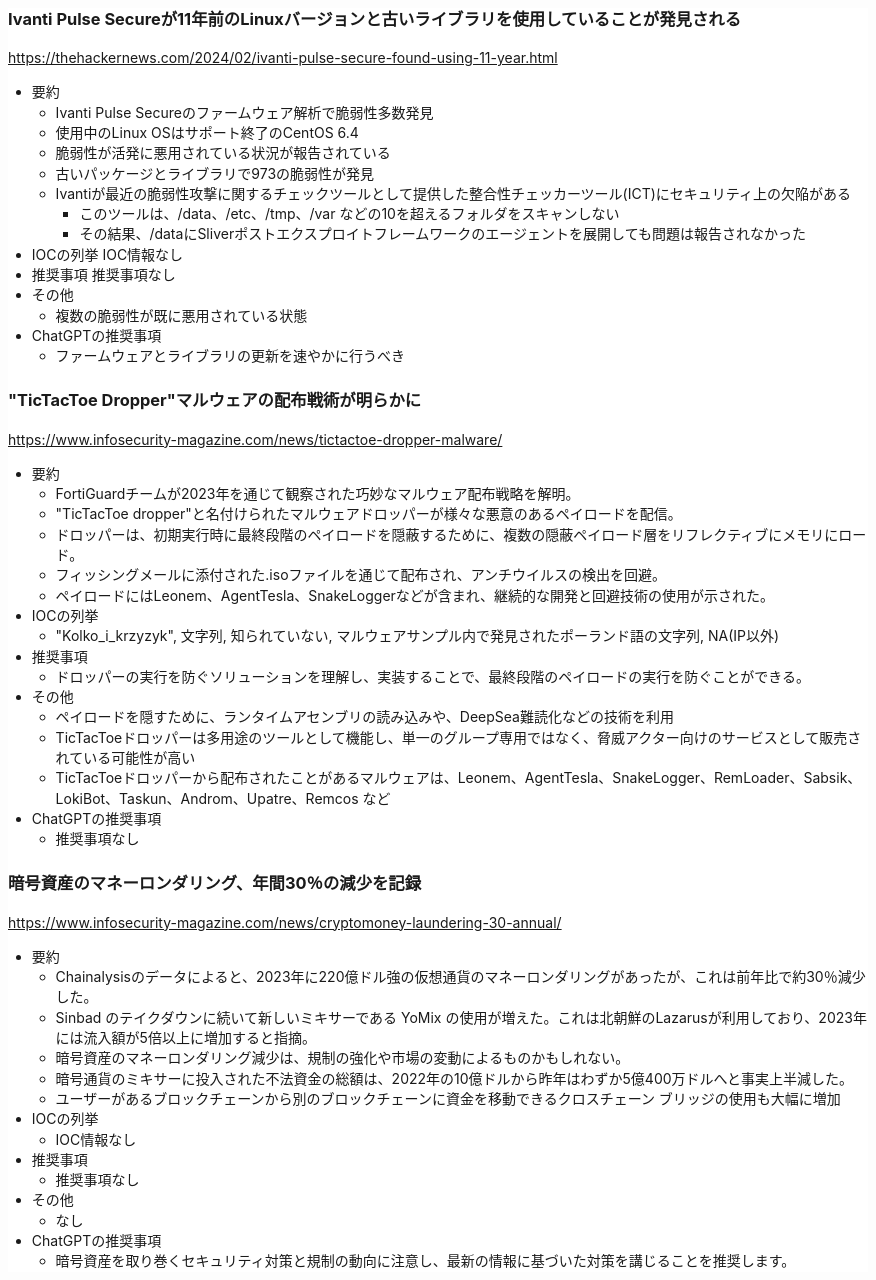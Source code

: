 ### Ivanti Pulse Secureが11年前のLinuxバージョンと古いライブラリを使用していることが発見される
https://thehackernews.com/2024/02/ivanti-pulse-secure-found-using-11-year.html

- 要約
    - Ivanti Pulse Secureのファームウェア解析で脆弱性多数発見
    - 使用中のLinux OSはサポート終了のCentOS 6.4
    - 脆弱性が活発に悪用されている状況が報告されている
    - 古いパッケージとライブラリで973の脆弱性が発見
    - Ivantiが最近の脆弱性攻撃に関するチェックツールとして提供した整合性チェッカーツール(ICT)にセキュリティ上の欠陥がある
        - このツールは、/data、/etc、/tmp、/var などの10を超えるフォルダをスキャンしない
        - その結果、/dataにSliverポストエクスプロイトフレームワークのエージェントを展開しても問題は報告されなかった
- IOCの列挙
    IOC情報なし
- 推奨事項
    推奨事項なし
- その他
    - 複数の脆弱性が既に悪用されている状態
- ChatGPTの推奨事項
    - ファームウェアとライブラリの更新を速やかに行うべき

### "TicTacToe Dropper"マルウェアの配布戦術が明らかに
https://www.infosecurity-magazine.com/news/tictactoe-dropper-malware/

- 要約
    - FortiGuardチームが2023年を通じて観察された巧妙なマルウェア配布戦略を解明。
    - "TicTacToe dropper"と名付けられたマルウェアドロッパーが様々な悪意のあるペイロードを配信。
    - ドロッパーは、初期実行時に最終段階のペイロードを隠蔽するために、複数の隠蔽ペイロード層をリフレクティブにメモリにロード。
    - フィッシングメールに添付された.isoファイルを通じて配布され、アンチウイルスの検出を回避。
    - ペイロードにはLeonem、AgentTesla、SnakeLoggerなどが含まれ、継続的な開発と回避技術の使用が示された。
- IOCの列挙
    - "Kolko_i_krzyzyk", 文字列, 知られていない, マルウェアサンプル内で発見されたポーランド語の文字列, NA(IP以外)
- 推奨事項
    - ドロッパーの実行を防ぐソリューションを理解し、実装することで、最終段階のペイロードの実行を防ぐことができる。
- その他
    - ペイロードを隠すために、ランタイムアセンブリの読み込みや、DeepSea難読化などの技術を利用
    - TicTacToeドロッパーは多用途のツールとして機能し、単一のグループ専用ではなく、脅威アクター向けのサービスとして販売されている可能性が高い
    - TicTacToeドロッパーから配布されたことがあるマルウェアは、Leonem、AgentTesla、SnakeLogger、RemLoader、Sabsik、LokiBot、Taskun、Androm、Upatre、Remcos など
- ChatGPTの推奨事項
    - 推奨事項なし

### 暗号資産のマネーロンダリング、年間30％の減少を記録
https://www.infosecurity-magazine.com/news/cryptomoney-laundering-30-annual/

- 要約
    - Chainalysisのデータによると、2023年に220億ドル強の仮想通貨のマネーロンダリングがあったが、これは前年比で約30％減少した。
    - Sinbad のテイクダウンに続いて新しいミキサーである YoMix の使用が増えた。これは北朝鮮のLazarusが利用しており、2023年には流入額が5倍以上に増加すると指摘。
    - 暗号資産のマネーロンダリング減少は、規制の強化や市場の変動によるものかもしれない。
    - 暗号通貨のミキサーに投入された不法資金の総額は、2022年の10億ドルから昨年はわずか5億400万ドルへと事実上半減した。
    - ユーザーがあるブロックチェーンから別のブロックチェーンに資金を移動できるクロスチェーン ブリッジの使用も大幅に増加
- IOCの列挙
    - IOC情報なし
- 推奨事項
    - 推奨事項なし
- その他
    - なし
- ChatGPTの推奨事項
    - 暗号資産を取り巻くセキュリティ対策と規制の動向に注意し、最新の情報に基づいた対策を講じることを推奨します。
